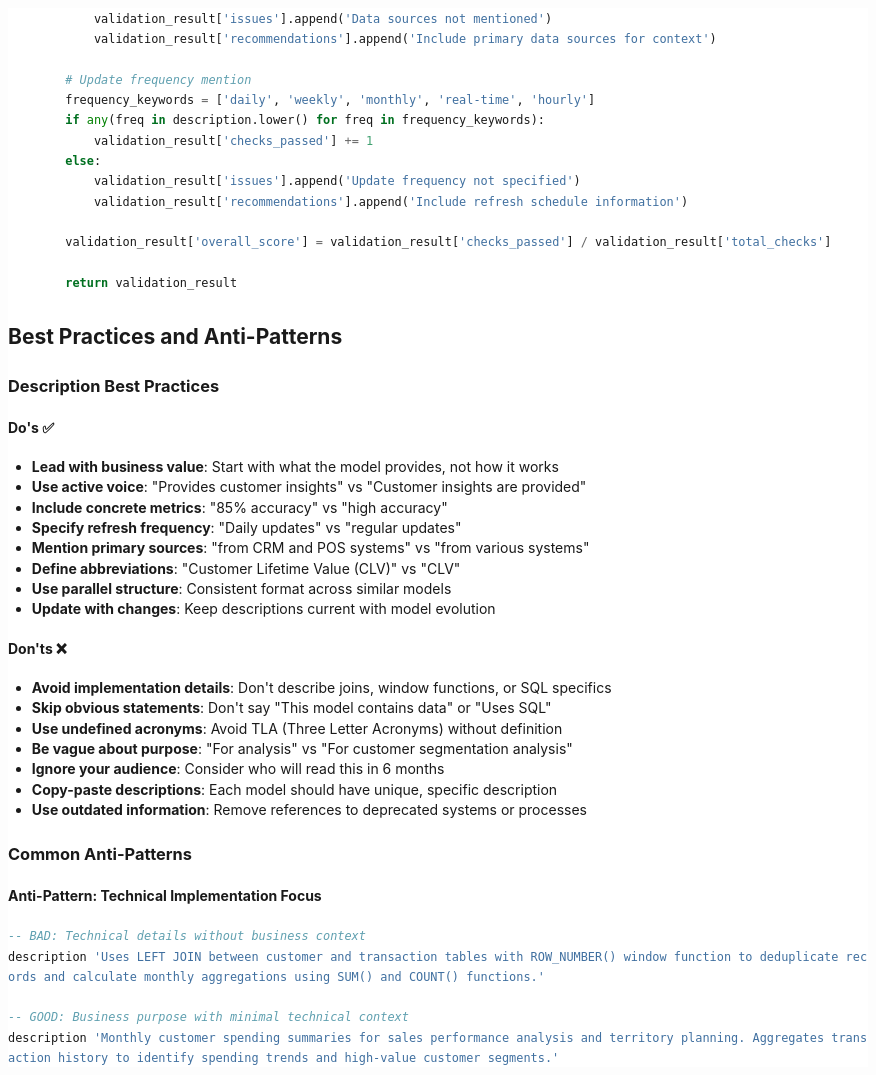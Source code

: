 ```python
            validation_result['issues'].append('Data sources not mentioned')
            validation_result['recommendations'].append('Include primary data sources for context')
        
        # Update frequency mention
        frequency_keywords = ['daily', 'weekly', 'monthly', 'real-time', 'hourly']
        if any(freq in description.lower() for freq in frequency_keywords):
            validation_result['checks_passed'] += 1
        else:
            validation_result['issues'].append('Update frequency not specified')
            validation_result['recommendations'].append('Include refresh schedule information')
        
        validation_result['overall_score'] = validation_result['checks_passed'] / validation_result['total_checks']
        
        return validation_result
```

## Best Practices and Anti-Patterns

### Description Best Practices

#### Do's ✅
- **Lead with business value**: Start with what the model provides, not how it works
- **Use active voice**: "Provides customer insights" vs "Customer insights are provided"
- **Include concrete metrics**: "85% accuracy" vs "high accuracy"
- **Specify refresh frequency**: "Daily updates" vs "regular updates"
- **Mention primary sources**: "from CRM and POS systems" vs "from various systems"
- **Define abbreviations**: "Customer Lifetime Value (CLV)" vs "CLV"
- **Use parallel structure**: Consistent format across similar models
- **Update with changes**: Keep descriptions current with model evolution

#### Don'ts ❌
- **Avoid implementation details**: Don't describe joins, window functions, or SQL specifics
- **Skip obvious statements**: Don't say "This model contains data" or "Uses SQL"
- **Use undefined acronyms**: Avoid TLA (Three Letter Acronyms) without definition
- **Be vague about purpose**: "For analysis" vs "For customer segmentation analysis"
- **Ignore your audience**: Consider who will read this in 6 months
- **Copy-paste descriptions**: Each model should have unique, specific description
- **Use outdated information**: Remove references to deprecated systems or processes

### Common Anti-Patterns

#### Anti-Pattern: Technical Implementation Focus
```sql
-- BAD: Technical details without business context
description 'Uses LEFT JOIN between customer and transaction tables with ROW_NUMBER() window function to deduplicate records and calculate monthly aggregations using SUM() and COUNT() functions.'

-- GOOD: Business purpose with minimal technical context
description 'Monthly customer spending summaries for sales performance analysis and territory planning. Aggregates transaction history to identify spending trends and high-value customer segments.'
```

